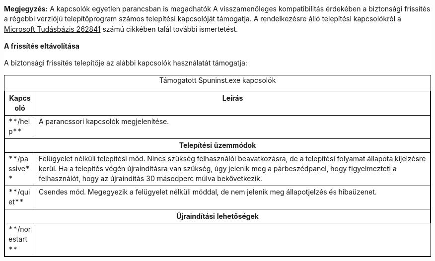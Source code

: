<p></p>

 
**Megjegyzés:** A kapcsolók egyetlen parancsban is megadhatók A visszamenőleges kompatibilitás érdekében a biztonsági frissítés a régebbi verziójú telepítőprogram számos telepítési kapcsolóját támogatja. A rendelkezésre álló telepítési kapcsolókról a [Microsoft Tudásbázis 262841](http://support.microsoft.com/kb/262841) számú cikkében talál további ismertetést.

**A frissítés eltávolítása**

A biztonsági frissítés telepítője az alábbi kapcsolók használatát támogatja:

<p></p>

<table style="border:1px solid black;" class="dataTable">
<caption>
Támogatott Spuninst.exe kapcsolók
</caption>
<tr class="thead">
<th style="border:1px solid black;" >
Kapcsoló
</th>
<th style="border:1px solid black;" >
Leírás
</th>
</tr>
<tr>
<td style="border:1px solid black;">
**/help**
</td>
<td style="border:1px solid black;">
A parancssori kapcsolók megjelenítése.
</td>
</tr>
<tr>
<th colspan="2" style="border:1px solid black;">
Telepítési üzemmódok
</th>
</tr>
<tr class="alternateRow">
<td style="border:1px solid black;">
**/passive**
</td>
<td style="border:1px solid black;">
Felügyelet nélküli telepítési mód. Nincs szükség felhasználói beavatkozásra, de a telepítési folyamat állapota kijelzésre kerül. Ha a telepítés végén újraindításra van szükség, úgy jelenik meg a párbeszédpanel, hogy figyelmezteti a felhasználót, hogy az újraindítás 30 másodperc múlva bekövetkezik.
</td>
</tr>
<tr>
<td style="border:1px solid black;">
**/quiet**
</td>
<td style="border:1px solid black;">
Csendes mód. Megegyezik a felügyelet nélküli móddal, de nem jelenik meg állapotjelzés és hibaüzenet.
</td>
</tr>
<tr>
<th colspan="2" style="border:1px solid black;">
Újraindítási lehetőségek
</th>
</tr>
<tr class="alternateRow">
<td style="border:1px solid black;">
**/norestart**